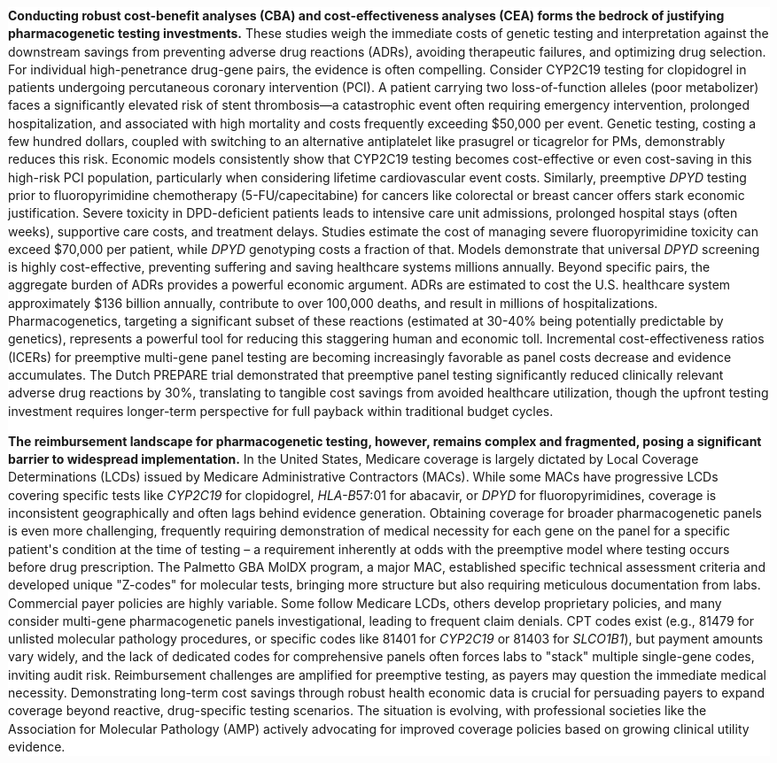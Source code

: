 **Conducting robust cost-benefit analyses (CBA) and cost-effectiveness analyses (CEA) forms the bedrock of justifying pharmacogenetic testing investments.** These studies weigh the immediate costs of genetic testing and interpretation against the downstream savings from preventing adverse drug reactions (ADRs), avoiding therapeutic failures, and optimizing drug selection. For individual high-penetrance drug-gene pairs, the evidence is often compelling. Consider CYP2C19 testing for clopidogrel in patients undergoing percutaneous coronary intervention (PCI). A patient carrying two loss-of-function alleles (poor metabolizer) faces a significantly elevated risk of stent thrombosis—a catastrophic event often requiring emergency intervention, prolonged hospitalization, and associated with high mortality and costs frequently exceeding $50,000 per event. Genetic testing, costing a few hundred dollars, coupled with switching to an alternative antiplatelet like prasugrel or ticagrelor for PMs, demonstrably reduces this risk. Economic models consistently show that CYP2C19 testing becomes cost-effective or even cost-saving in this high-risk PCI population, particularly when considering lifetime cardiovascular event costs. Similarly, preemptive *DPYD* testing prior to fluoropyrimidine chemotherapy (5-FU/capecitabine) for cancers like colorectal or breast cancer offers stark economic justification. Severe toxicity in DPD-deficient patients leads to intensive care unit admissions, prolonged hospital stays (often weeks), supportive care costs, and treatment delays. Studies estimate the cost of managing severe fluoropyrimidine toxicity can exceed $70,000 per patient, while *DPYD* genotyping costs a fraction of that. Models demonstrate that universal *DPYD* screening is highly cost-effective, preventing suffering and saving healthcare systems millions annually. Beyond specific pairs, the aggregate burden of ADRs provides a powerful economic argument. ADRs are estimated to cost the U.S. healthcare system approximately $136 billion annually, contribute to over 100,000 deaths, and result in millions of hospitalizations. Pharmacogenetics, targeting a significant subset of these reactions (estimated at 30-40% being potentially predictable by genetics), represents a powerful tool for reducing this staggering human and economic toll. Incremental cost-effectiveness ratios (ICERs) for preemptive multi-gene panel testing are becoming increasingly favorable as panel costs decrease and evidence accumulates. The Dutch PREPARE trial demonstrated that preemptive panel testing significantly reduced clinically relevant adverse drug reactions by 30%, translating to tangible cost savings from avoided healthcare utilization, though the upfront testing investment requires longer-term perspective for full payback within traditional budget cycles.

**The reimbursement landscape for pharmacogenetic testing, however, remains complex and fragmented, posing a significant barrier to widespread implementation.** In the United States, Medicare coverage is largely dictated by Local Coverage Determinations (LCDs) issued by Medicare Administrative Contractors (MACs). While some MACs have progressive LCDs covering specific tests like *CYP2C19* for clopidogrel, *HLA-B*57:01 for abacavir, or *DPYD* for fluoropyrimidines, coverage is inconsistent geographically and often lags behind evidence generation. Obtaining coverage for broader pharmacogenetic panels is even more challenging, frequently requiring demonstration of medical necessity for each gene on the panel for a specific patient's condition at the time of testing – a requirement inherently at odds with the preemptive model where testing occurs before drug prescription. The Palmetto GBA MolDX program, a major MAC, established specific technical assessment criteria and developed unique "Z-codes" for molecular tests, bringing more structure but also requiring meticulous documentation from labs. Commercial payer policies are highly variable. Some follow Medicare LCDs, others develop proprietary policies, and many consider multi-gene pharmacogenetic panels investigational, leading to frequent claim denials. CPT codes exist (e.g., 81479 for unlisted molecular pathology procedures, or specific codes like 81401 for *CYP2C19* or 81403 for *SLCO1B1*), but payment amounts vary widely, and the lack of dedicated codes for comprehensive panels often forces labs to "stack" multiple single-gene codes, inviting audit risk. Reimbursement challenges are amplified for preemptive testing, as payers may question the immediate medical necessity. Demonstrating long-term cost savings through robust health economic data is crucial for persuading payers to expand coverage beyond reactive, drug-specific testing scenarios. The situation is evolving, with professional societies like the Association for Molecular Pathology (AMP) actively advocating for improved coverage policies based on growing clinical utility evidence.
